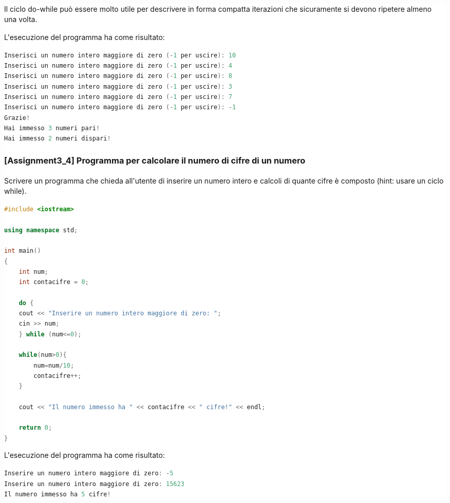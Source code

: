  Il ciclo do-while può essere molto utile per descrivere in forma compatta iterazioni che sicuramente si devono ripetere almeno una volta.

L'esecuzione del programma ha come risultato:

```cpp
Inserisci un numero intero maggiore di zero (-1 per uscire): 10
Inserisci un numero intero maggiore di zero (-1 per uscire): 4
Inserisci un numero intero maggiore di zero (-1 per uscire): 8
Inserisci un numero intero maggiore di zero (-1 per uscire): 3
Inserisci un numero intero maggiore di zero (-1 per uscire): 7
Inserisci un numero intero maggiore di zero (-1 per uscire): -1
Grazie!
Hai immesso 3 numeri pari!
Hai immesso 2 numeri dispari!

```

### [Assignment3_4] Programma per calcolare il numero di cifre di un numero

Scrivere un programma che chieda all'utente di inserire un numero intero e calcoli di quante cifre è composto (hint: usare un ciclo while).

```cpp
#include <iostream>

using namespace std;

int main()
{
    int num;
    int contacifre = 0;

    do {
    cout << "Inserire un numero intero maggiore di zero: ";
    cin >> num;
    } while (num<=0);

    while(num>0){
        num=num/10;
        contacifre++;
    }

    cout << "Il numero immesso ha " << contacifre << " cifre!" << endl;

    return 0;
}
```
L'esecuzione del programma ha come risultato:

```cpp
Inserire un numero intero maggiore di zero: -5
Inserire un numero intero maggiore di zero: 15623
Il numero immesso ha 5 cifre!
```
